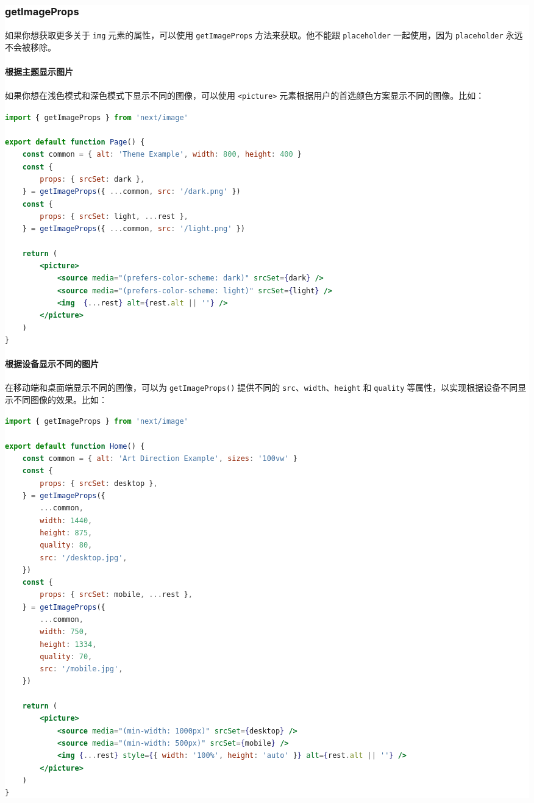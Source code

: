 ### getImageProps
如果你想获取更多关于 `img` 元素的属性，可以使用 `getImageProps` 方法来获取。他不能跟 `placeholder` 一起使用，因为 `placeholder` 永远不会被移除。

#### 根据主题显示图片
如果你想在浅色模式和深色模式下显示不同的图像，可以使用 `<picture>` 元素根据用户的首选颜色方案显示不同的图像。比如：

```jsx
import { getImageProps } from 'next/image'

export default function Page() {
    const common = { alt: 'Theme Example', width: 800, height: 400 }
    const {
        props: { srcSet: dark },
    } = getImageProps({ ...common, src: '/dark.png' })
    const {
        props: { srcSet: light, ...rest },
    } = getImageProps({ ...common, src: '/light.png' })

    return (
        <picture>
            <source media="(prefers-color-scheme: dark)" srcSet={dark} />
            <source media="(prefers-color-scheme: light)" srcSet={light} />
            <img  {...rest} alt={rest.alt || ''} />
        </picture>
    )
}
```

#### 根据设备显示不同的图片
在移动端和桌面端显示不同的图像，可以为 `getImageProps()` 提供不同的 `src`、`width`、`height` 和 `quality` 等属性，以实现根据设备不同显示不同图像的效果。比如：
```jsx
import { getImageProps } from 'next/image'

export default function Home() {
    const common = { alt: 'Art Direction Example', sizes: '100vw' }
    const {
        props: { srcSet: desktop },
    } = getImageProps({
        ...common,
        width: 1440,
        height: 875,
        quality: 80,
        src: '/desktop.jpg',
    })
    const {
        props: { srcSet: mobile, ...rest },
    } = getImageProps({
        ...common,
        width: 750,
        height: 1334,
        quality: 70,
        src: '/mobile.jpg',
    })

    return (
        <picture>
            <source media="(min-width: 1000px)" srcSet={desktop} />
            <source media="(min-width: 500px)" srcSet={mobile} />
            <img {...rest} style={{ width: '100%', height: 'auto' }} alt={rest.alt || ''} />
        </picture>
    )
}
```
